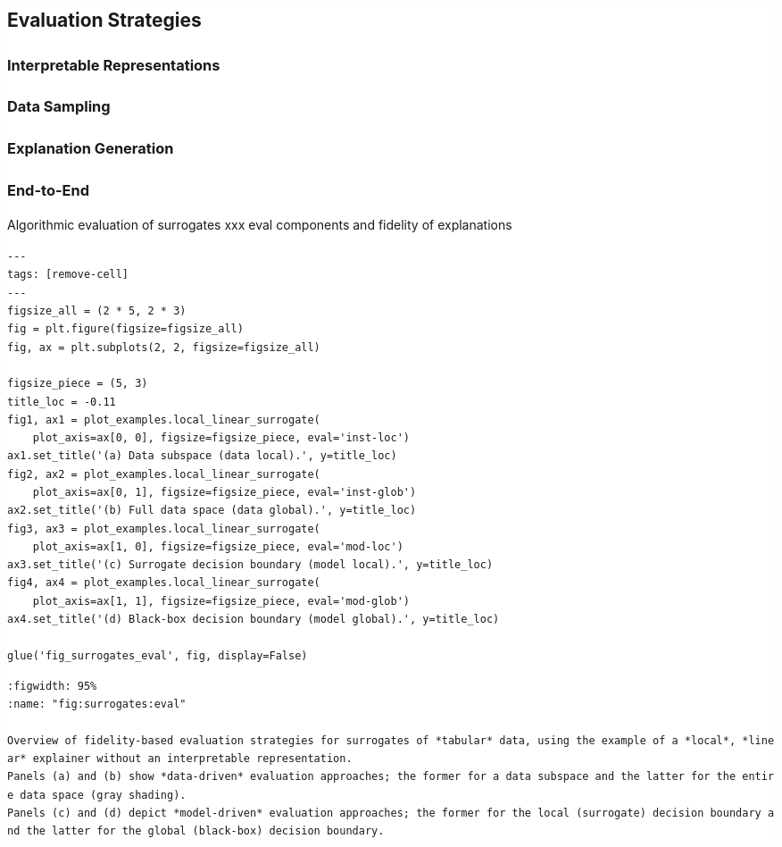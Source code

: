 ## Evaluation Strategies ##

### Interpretable Representations ###

### Data Sampling ###

### Explanation Generation ###

### End-to-End ###

Algorithmic evaluation of surrogates xxx
eval components
and fidelity of explanations

```{code-cell} python
---
tags: [remove-cell]
---
figsize_all = (2 * 5, 2 * 3)
fig = plt.figure(figsize=figsize_all)
fig, ax = plt.subplots(2, 2, figsize=figsize_all)

figsize_piece = (5, 3)
title_loc = -0.11
fig1, ax1 = plot_examples.local_linear_surrogate(
    plot_axis=ax[0, 0], figsize=figsize_piece, eval='inst-loc')
ax1.set_title('(a) Data subspace (data local).', y=title_loc)
fig2, ax2 = plot_examples.local_linear_surrogate(
    plot_axis=ax[0, 1], figsize=figsize_piece, eval='inst-glob')
ax2.set_title('(b) Full data space (data global).', y=title_loc)
fig3, ax3 = plot_examples.local_linear_surrogate(
    plot_axis=ax[1, 0], figsize=figsize_piece, eval='mod-loc')
ax3.set_title('(c) Surrogate decision boundary (model local).', y=title_loc)
fig4, ax4 = plot_examples.local_linear_surrogate(
    plot_axis=ax[1, 1], figsize=figsize_piece, eval='mod-glob')
ax4.set_title('(d) Black-box decision boundary (model global).', y=title_loc)

glue('fig_surrogates_eval', fig, display=False)
```

```{glue:figure} fig_surrogates_eval
:figwidth: 95%
:name: "fig:surrogates:eval"

Overview of fidelity-based evaluation strategies for surrogates of *tabular* data, using the example of a *local*, *linear* explainer without an interpretable representation.
Panels (a) and (b) show *data-driven* evaluation approaches; the former for a data subspace and the latter for the entire data space (gray shading).
Panels (c) and (d) depict *model-driven* evaluation approaches; the former for the local (surrogate) decision boundary and the latter for the global (black-box) decision boundary.
```


[^scaling]: The maximum component-wise squared difference between two probability vectors $\mathbf{a}$ and $\mathbf{b}$ -- i.e., $\sum_i \left( \mathbf{a}_i - \mathbf{b}_i \right)^2$ -- is $2$ when the entire probability mass is assigned to a different component of each vector, e.g., $\mathbf{a} = [0, 0, 1]$ and $\mathbf{b} = [1, 0, 0]$.